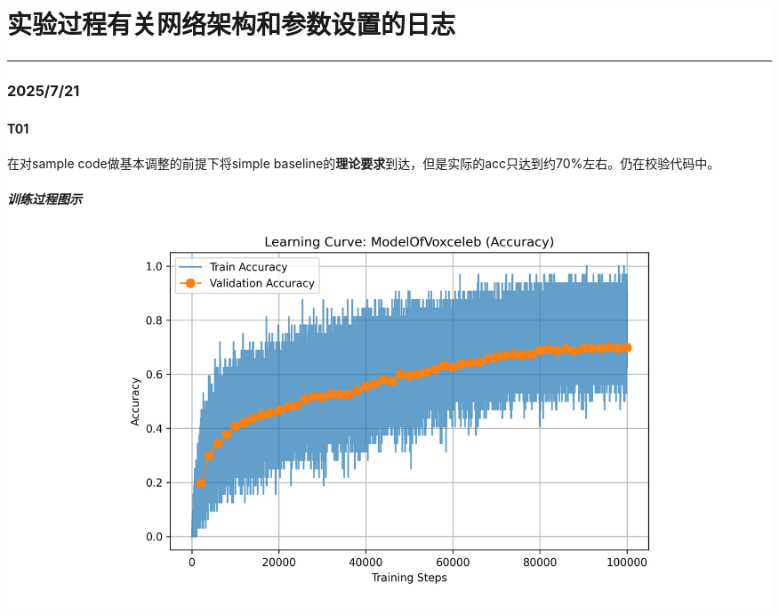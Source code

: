 # 实验过程有关网络架构和参数设置的日志

---

### 2025/7/21

#### T01

在对sample code做基本调整的前提下将simple baseline的**理论要求**到达，但是实际的acc只达到约70%左右。仍在校验代码中。

##### 训练过程图示

<img src="../project4/saved_graphs/learning_curve_accuracy01.png" width="600" style="display: block; margin: auto;">

<br>
